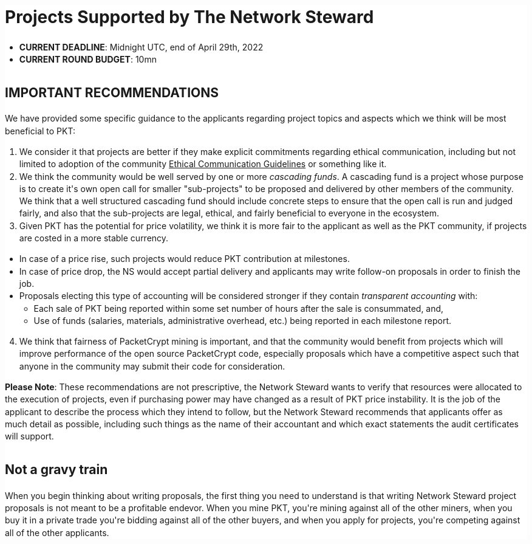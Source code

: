# Projects Supported by The Network Steward

* **CURRENT DEADLINE**: Midnight UTC, end of April 29th, 2022
* **CURRENT ROUND BUDGET**: 10mn

## IMPORTANT RECOMMENDATIONS
We have provided some specific guidance to the applicants regarding project topics and
aspects which we think will be most beneficial to PKT:
1. We consider it that projects are better if they make explicit commitments regarding
ethical communication, including but not limited to adoption of the community
[Ethical Communication Guidelines](https://docs.pkt.cash/en/latest/communication/) or
something like it.
2. We think the community would be well served by one or more *cascading funds*. A cascading
fund is a project whose purpose is to create it's own open call for smaller "sub-projects"
to be proposed and delivered by other members of the community. We think that a well structured
cascading fund should include concrete steps to ensure that the open call is run and judged
fairly, and also that the sub-projects are legal, ethical, and fairly beneficial to everyone
in the ecosystem.
3. Given PKT has the potential for price volatility, we think it is more fair to the
applicant as well as the PKT community, if projects are costed in a more stable currency.
  * In case of a price rise, such projects would reduce PKT contribution at milestones.
  * In case of price drop, the NS would accept partial delivery and applicants may write
  follow-on proposals in order to finish the job.
  * Proposals electing this type of accounting will be considered stronger if they contain
  *transparent accounting* with:
    * Each sale of PKT being reported within some set number of hours after the sale is
    consummated, and,
    * Use of funds (salaries, materials, administrative overhead, etc.) being reported in
    each milestone report.
4. We think that fairness of PacketCrypt mining is important, and that the community would
benefit from projects which will improve performance of the open source PacketCrypt code,
especially proposals which have a competitive aspect such that anyone in the community may
submit their code for consideration.

**Please Note**: These recommendations are not prescriptive, the Network Steward wants to verify that
resources were allocated to the execution of projects, even if purchasing power may have changed as a
result of PKT price instability. It is the job of the applicant to describe the process which they
intend to follow, but the Network Steward recommends that applicants offer as much detail as possible,
including such things as the name of their accountant and which exact statements the audit certificates
will support.

## Not a gravy train
When you begin thinking about writing proposals, the first thing you need to understand is that
writing Network Steward project proposals is not meant to be a profitable endevor. When you mine
PKT, you're mining against all of the other miners, when you buy it in a private trade you're
bidding against all of the other buyers, and when you apply for projects, you're competing against
all of the other applicants.
